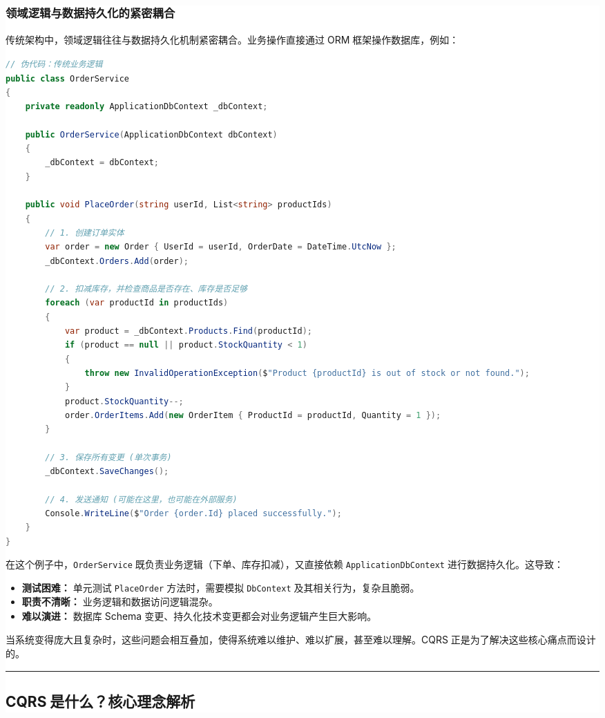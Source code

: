 ### 领域逻辑与数据持久化的紧密耦合

传统架构中，领域逻辑往往与数据持久化机制紧密耦合。业务操作直接通过 ORM 框架操作数据库，例如：

```csharp
// 伪代码：传统业务逻辑
public class OrderService
{
    private readonly ApplicationDbContext _dbContext;

    public OrderService(ApplicationDbContext dbContext)
    {
        _dbContext = dbContext;
    }

    public void PlaceOrder(string userId, List<string> productIds)
    {
        // 1. 创建订单实体
        var order = new Order { UserId = userId, OrderDate = DateTime.UtcNow };
        _dbContext.Orders.Add(order);

        // 2. 扣减库存，并检查商品是否存在、库存是否足够
        foreach (var productId in productIds)
        {
            var product = _dbContext.Products.Find(productId);
            if (product == null || product.StockQuantity < 1)
            {
                throw new InvalidOperationException($"Product {productId} is out of stock or not found.");
            }
            product.StockQuantity--;
            order.OrderItems.Add(new OrderItem { ProductId = productId, Quantity = 1 });
        }

        // 3. 保存所有变更 (单次事务)
        _dbContext.SaveChanges();

        // 4. 发送通知 (可能在这里，也可能在外部服务)
        Console.WriteLine($"Order {order.Id} placed successfully.");
    }
}
```

在这个例子中，`OrderService` 既负责业务逻辑（下单、库存扣减），又直接依赖 `ApplicationDbContext` 进行数据持久化。这导致：
*   **测试困难：** 单元测试 `PlaceOrder` 方法时，需要模拟 `DbContext` 及其相关行为，复杂且脆弱。
*   **职责不清晰：** 业务逻辑和数据访问逻辑混杂。
*   **难以演进：** 数据库 Schema 变更、持久化技术变更都会对业务逻辑产生巨大影响。

当系统变得庞大且复杂时，这些问题会相互叠加，使得系统难以维护、难以扩展，甚至难以理解。CQRS 正是为了解决这些核心痛点而设计的。

---

## CQRS 是什么？核心理念解析
